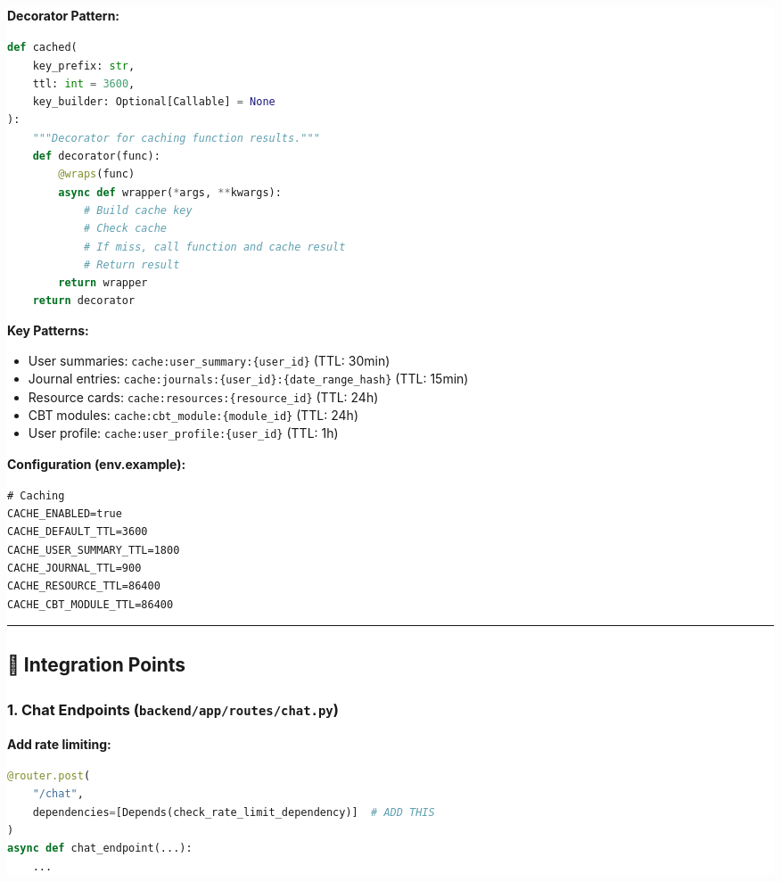 **Decorator Pattern:**

```python
def cached(
    key_prefix: str,
    ttl: int = 3600,
    key_builder: Optional[Callable] = None
):
    """Decorator for caching function results."""
    def decorator(func):
        @wraps(func)
        async def wrapper(*args, **kwargs):
            # Build cache key
            # Check cache
            # If miss, call function and cache result
            # Return result
        return wrapper
    return decorator
```

**Key Patterns:**

- User summaries: `cache:user_summary:{user_id}` (TTL: 30min)
- Journal entries: `cache:journals:{user_id}:{date_range_hash}` (TTL: 15min)
- Resource cards: `cache:resources:{resource_id}` (TTL: 24h)
- CBT modules: `cache:cbt_module:{module_id}` (TTL: 24h)
- User profile: `cache:user_profile:{user_id}` (TTL: 1h)

**Configuration (env.example):**

```env
# Caching
CACHE_ENABLED=true
CACHE_DEFAULT_TTL=3600
CACHE_USER_SUMMARY_TTL=1800
CACHE_JOURNAL_TTL=900
CACHE_RESOURCE_TTL=86400
CACHE_CBT_MODULE_TTL=86400
```

---

## 🔌 Integration Points

### 1. Chat Endpoints (`backend/app/routes/chat.py`)

**Add rate limiting:**

```python
@router.post(
    "/chat",
    dependencies=[Depends(check_rate_limit_dependency)]  # ADD THIS
)
async def chat_endpoint(...):
    ...
```
